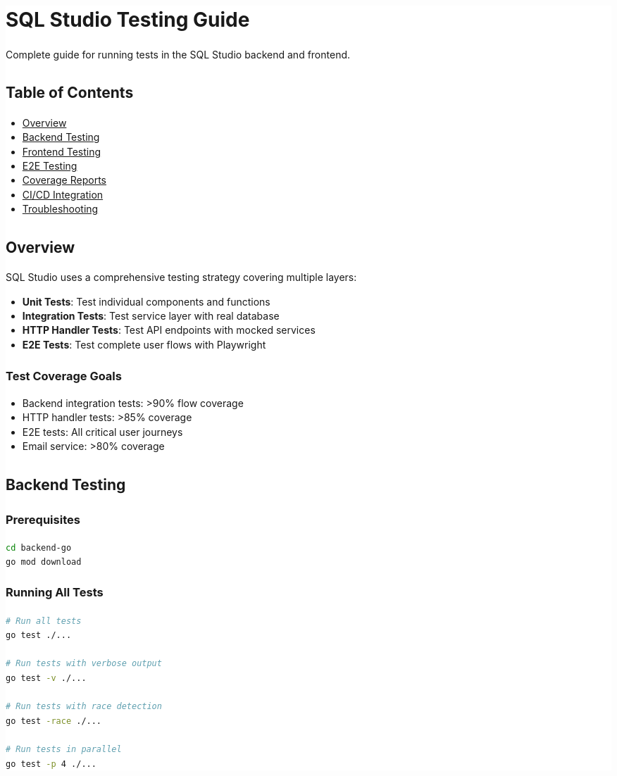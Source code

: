 # SQL Studio Testing Guide

Complete guide for running tests in the SQL Studio backend and frontend.

## Table of Contents

- [Overview](#overview)
- [Backend Testing](#backend-testing)
- [Frontend Testing](#frontend-testing)
- [E2E Testing](#e2e-testing)
- [Coverage Reports](#coverage-reports)
- [CI/CD Integration](#cicd-integration)
- [Troubleshooting](#troubleshooting)

## Overview

SQL Studio uses a comprehensive testing strategy covering multiple layers:

- **Unit Tests**: Test individual components and functions
- **Integration Tests**: Test service layer with real database
- **HTTP Handler Tests**: Test API endpoints with mocked services
- **E2E Tests**: Test complete user flows with Playwright

### Test Coverage Goals

- Backend integration tests: >90% flow coverage
- HTTP handler tests: >85% coverage
- E2E tests: All critical user journeys
- Email service: >80% coverage

## Backend Testing

### Prerequisites

```bash
cd backend-go
go mod download
```

### Running All Tests

```bash
# Run all tests
go test ./...

# Run tests with verbose output
go test -v ./...

# Run tests with race detection
go test -race ./...

# Run tests in parallel
go test -p 4 ./...
```
